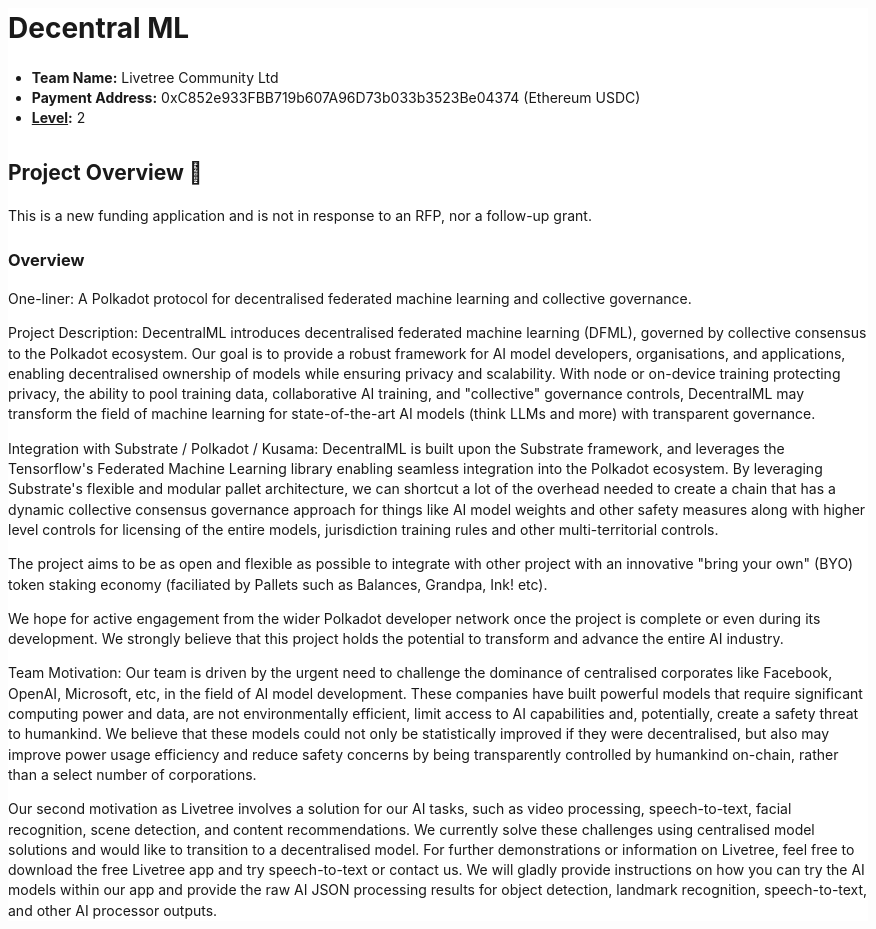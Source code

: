 # Decentral ML
- **Team Name:** Livetree Community Ltd
- **Payment Address:** 0xC852e933FBB719b607A96D73b033b3523Be04374 (Ethereum USDC)
- **[Level](https://github.com/w3f/Grants-Program/tree/master#level_slider-levels):** 2

## Project Overview :page_facing_up:

This is a new funding application and is not in response to an RFP, nor a follow-up grant.

### Overview

One-liner: A Polkadot protocol for decentralised federated machine learning and collective governance.

Project Description:
DecentralML introduces decentralised federated machine learning (DFML), governed by collective consensus to the Polkadot ecosystem. Our goal is to provide a robust framework for AI model developers, organisations, and applications, enabling decentralised ownership of models while ensuring privacy and scalability. With node or on-device training protecting privacy, the ability to pool training data, collaborative AI training, and "collective" governance controls, DecentralML may transform the field of machine learning for state-of-the-art AI models (think LLMs and more) with transparent governance.

Integration with Substrate / Polkadot / Kusama:
DecentralML is built upon the Substrate framework, and leverages the Tensorflow's Federated Machine Learning library enabling seamless integration into the Polkadot ecosystem. By leveraging Substrate's flexible and modular pallet architecture, we can shortcut a lot of the overhead needed to create a chain that has a dynamic collective consensus governance approach for things like AI model weights and other safety measures along with higher level controls for licensing of the entire models, jurisdiction training rules and other multi-territorial controls.  

The project aims to be as open and flexible as possible to integrate with other project with an innovative "bring your own" (BYO) token staking economy (faciliated by Pallets such as Balances, Grandpa, Ink! etc). 

We hope for active engagement from the wider Polkadot developer network once the project is complete or even during its development. We strongly believe that this project holds the potential to transform and advance the entire AI industry.

Team Motivation:
Our team is driven by the urgent need to challenge the dominance of centralised corporates like Facebook, OpenAI, Microsoft, etc, in the field of AI model development. These companies have built powerful models that require significant computing power and data, are not environmentally efficient, limit access to AI capabilities and, potentially, create a safety threat to humankind. We believe that these models could not only be statistically improved if they were decentralised, but also may improve power usage efficiency and reduce safety concerns by being transparently controlled by humankind on-chain, rather than a select number of corporations.

Our second motivation as Livetree involves a solution for our AI tasks, such as video processing, speech-to-text, facial recognition, scene detection, and content recommendations. We currently solve these challenges using centralised model solutions and would like to transition to a decentralised model. For further demonstrations or information on Livetree, feel free to download the free Livetree app and try speech-to-text or contact us. We will gladly provide instructions on how you can try the AI models within our app and provide the raw AI JSON processing results for object detection, landmark recognition, speech-to-text, and other AI processor outputs.
